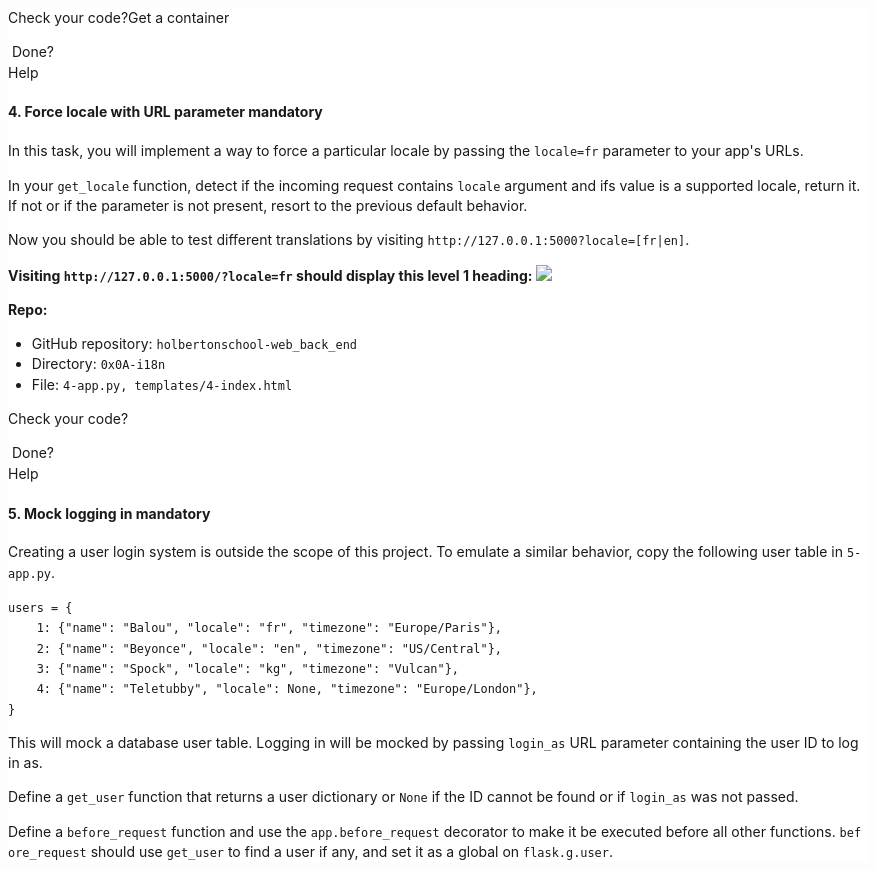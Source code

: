 Check your code?Get a container

 Done?\
Help

#### 4\. Force locale with URL parameter mandatory

In this task, you will implement a way to force a particular locale by passing the `locale=fr` parameter to your app's URLs.

In your `get_locale` function, detect if the incoming request contains `locale` argument and ifs value is a supported locale, return it. If not or if the parameter is not present, resort to the previous default behavior.

Now you should be able to test different translations by visiting `http://127.0.0.1:5000?locale=[fr|en]`.

**Visiting `http://127.0.0.1:5000/?locale=fr` should display this level 1 heading:** ![](https://holbertonintranet.s3.amazonaws.com/uploads/medias/2020/3/f958f4a1529b535027ce.png?X-Amz-Algorithm=AWS4-HMAC-SHA256&X-Amz-Credential=AKIARDDGGGOUWMNL5ANN%2F20201129%2Fus-east-1%2Fs3%2Faws4_request&X-Amz-Date=20201129T003034Z&X-Amz-Expires=86400&X-Amz-SignedHeaders=host&X-Amz-Signature=6563d719e56ae37618e977186a9f26bc4c613bc088f25ae29550f0f740f82c2c)

**Repo:**

-   GitHub repository: `holbertonschool-web_back_end`
-   Directory: `0x0A-i18n`
-   File: `4-app.py, templates/4-index.html`

Check your code?

 Done?\
Help

#### 5\. Mock logging in mandatory

Creating a user login system is outside the scope of this project. To emulate a similar behavior, copy the following user table in `5-app.py`.

```
users = {
    1: {"name": "Balou", "locale": "fr", "timezone": "Europe/Paris"},
    2: {"name": "Beyonce", "locale": "en", "timezone": "US/Central"},
    3: {"name": "Spock", "locale": "kg", "timezone": "Vulcan"},
    4: {"name": "Teletubby", "locale": None, "timezone": "Europe/London"},
}

```

This will mock a database user table. Logging in will be mocked by passing `login_as` URL parameter containing the user ID to log in as.

Define a `get_user` function that returns a user dictionary or `None` if the ID cannot be found or if `login_as` was not passed.

Define a `before_request` function and use the `app.before_request` decorator to make it be executed before all other functions. `before_request` should use `get_user` to find a user if any, and set it as a global on `flask.g.user`.

